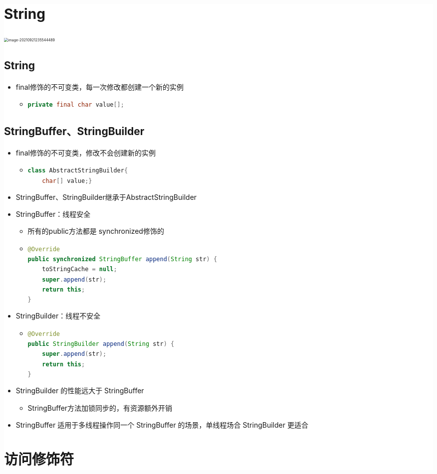 # String

<img src="https://tva1.sinaimg.cn/large/008i3skNgy1guoowiqg1wj60n80iu0u102.jpg" alt="image-20210921235544489" style="zoom:50%;" />

## String

- final修饰的不可变类，每一次修改都创建一个新的实例

  - ```java
    private final char value[];
    ```

## StringBuffer、StringBuilder

- final修饰的不可变类，修改不会创建新的实例

  - ```java
    class AbstractStringBuilder{
        char[] value;}
    ```

- StringBuffer、StringBuilder继承于AbstractStringBuilder

- StringBuffer：线程安全

  - 所有的public方法都是 synchronized修饰的

  - ```java
    @Override
    public synchronized StringBuffer append(String str) {
        toStringCache = null;
        super.append(str);
        return this;
    }
    ```

    

- StringBuilder：线程不安全

  - ```java
    @Override
    public StringBuilder append(String str) {
        super.append(str);
        return this;
    }
    ```

- StringBuilder 的性能远大于 StringBuffer
  - StringBuffer方法加锁同步的，有资源额外开销
- StringBuffer 适用于多线程操作同一个 StringBuffer 的场景，单线程场合 StringBuilder 更适合

# 访问修饰符
